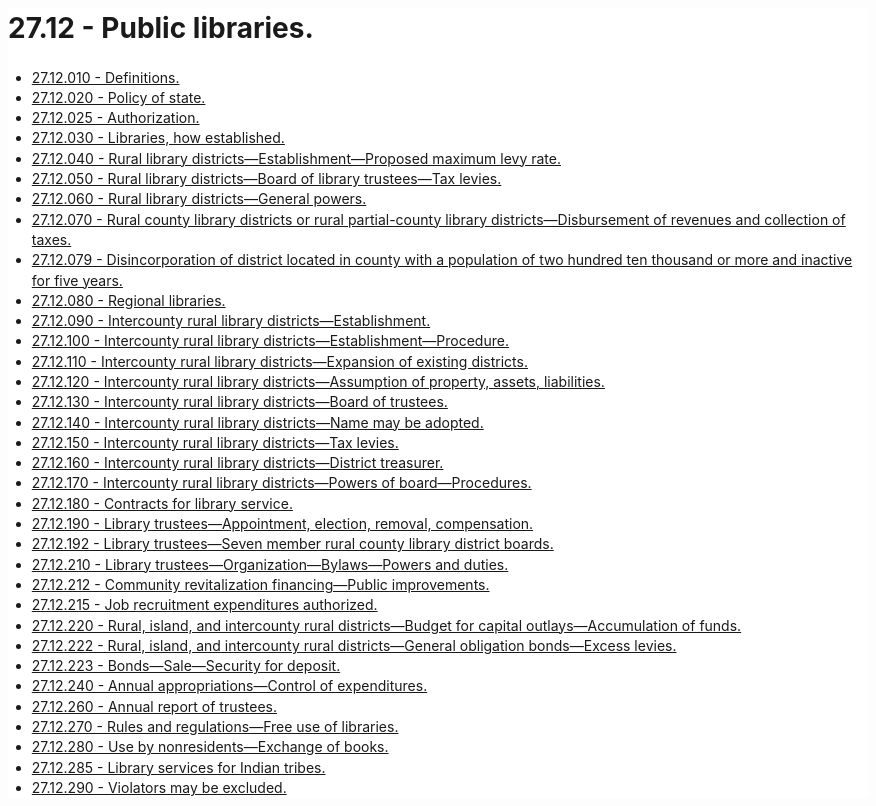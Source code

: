 # 27.12 - Public libraries.
* [27.12.010 - Definitions.](#2712010---definitions)
* [27.12.020 - Policy of state.](#2712020---policy-of-state)
* [27.12.025 - Authorization.](#2712025---authorization)
* [27.12.030 - Libraries, how established.](#2712030---libraries-how-established)
* [27.12.040 - Rural library districts—Establishment—Proposed maximum levy rate.](#2712040---rural-library-districtsestablishmentproposed-maximum-levy-rate)
* [27.12.050 - Rural library districts—Board of library trustees—Tax levies.](#2712050---rural-library-districtsboard-of-library-trusteestax-levies)
* [27.12.060 - Rural library districts—General powers.](#2712060---rural-library-districtsgeneral-powers)
* [27.12.070 - Rural county library districts or rural partial-county library districts—Disbursement of revenues and collection of taxes.](#2712070---rural-county-library-districts-or-rural-partial-county-library-districtsdisbursement-of-revenues-and-collection-of-taxes)
* [27.12.079 - Disincorporation of district located in county with a population of two hundred ten thousand or more and inactive for five years.](#2712079---disincorporation-of-district-located-in-county-with-a-population-of-two-hundred-ten-thousand-or-more-and-inactive-for-five-years)
* [27.12.080 - Regional libraries.](#2712080---regional-libraries)
* [27.12.090 - Intercounty rural library districts—Establishment.](#2712090---intercounty-rural-library-districtsestablishment)
* [27.12.100 - Intercounty rural library districts—Establishment—Procedure.](#2712100---intercounty-rural-library-districtsestablishmentprocedure)
* [27.12.110 - Intercounty rural library districts—Expansion of existing districts.](#2712110---intercounty-rural-library-districtsexpansion-of-existing-districts)
* [27.12.120 - Intercounty rural library districts—Assumption of property, assets, liabilities.](#2712120---intercounty-rural-library-districtsassumption-of-property-assets-liabilities)
* [27.12.130 - Intercounty rural library districts—Board of trustees.](#2712130---intercounty-rural-library-districtsboard-of-trustees)
* [27.12.140 - Intercounty rural library districts—Name may be adopted.](#2712140---intercounty-rural-library-districtsname-may-be-adopted)
* [27.12.150 - Intercounty rural library districts—Tax levies.](#2712150---intercounty-rural-library-districtstax-levies)
* [27.12.160 - Intercounty rural library districts—District treasurer.](#2712160---intercounty-rural-library-districtsdistrict-treasurer)
* [27.12.170 - Intercounty rural library districts—Powers of board—Procedures.](#2712170---intercounty-rural-library-districtspowers-of-boardprocedures)
* [27.12.180 - Contracts for library service.](#2712180---contracts-for-library-service)
* [27.12.190 - Library trustees—Appointment, election, removal, compensation.](#2712190---library-trusteesappointment-election-removal-compensation)
* [27.12.192 - Library trustees—Seven member rural county library district boards.](#2712192---library-trusteesseven-member-rural-county-library-district-boards)
* [27.12.210 - Library trustees—Organization—Bylaws—Powers and duties.](#2712210---library-trusteesorganizationbylawspowers-and-duties)
* [27.12.212 - Community revitalization financing—Public improvements.](#2712212---community-revitalization-financingpublic-improvements)
* [27.12.215 - Job recruitment expenditures authorized.](#2712215---job-recruitment-expenditures-authorized)
* [27.12.220 - Rural, island, and intercounty rural districts—Budget for capital outlays—Accumulation of funds.](#2712220---rural-island-and-intercounty-rural-districtsbudget-for-capital-outlaysaccumulation-of-funds)
* [27.12.222 - Rural, island, and intercounty rural districts—General obligation bonds—Excess levies.](#2712222---rural-island-and-intercounty-rural-districtsgeneral-obligation-bondsexcess-levies)
* [27.12.223 - Bonds—Sale—Security for deposit.](#2712223---bondssalesecurity-for-deposit)
* [27.12.240 - Annual appropriations—Control of expenditures.](#2712240---annual-appropriationscontrol-of-expenditures)
* [27.12.260 - Annual report of trustees.](#2712260---annual-report-of-trustees)
* [27.12.270 - Rules and regulations—Free use of libraries.](#2712270---rules-and-regulationsfree-use-of-libraries)
* [27.12.280 - Use by nonresidents—Exchange of books.](#2712280---use-by-nonresidentsexchange-of-books)
* [27.12.285 - Library services for Indian tribes.](#2712285---library-services-for-indian-tribes)
* [27.12.290 - Violators may be excluded.](#2712290---violators-may-be-excluded)